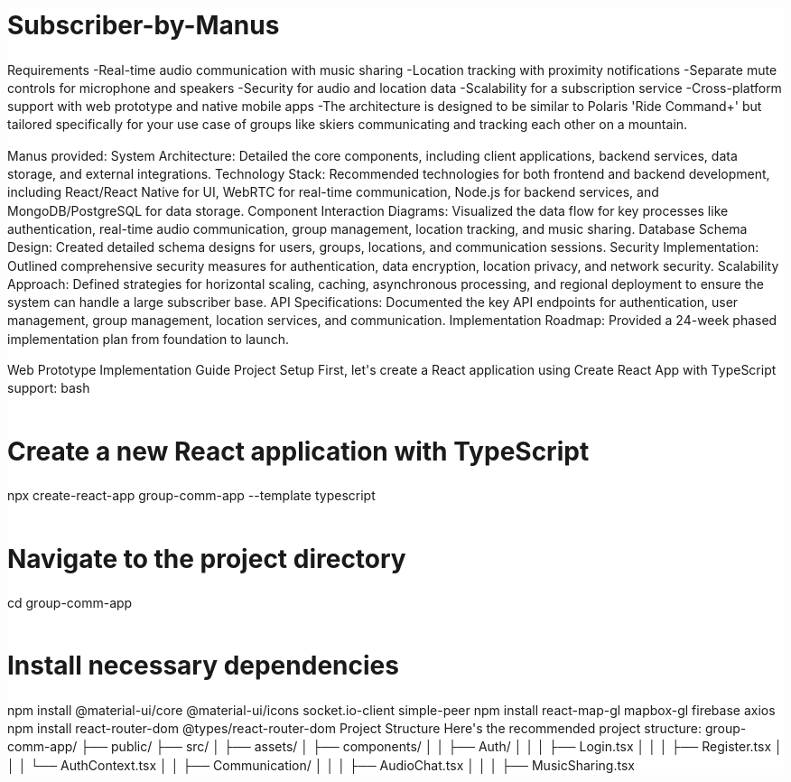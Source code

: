 # Subscriber-by-Manus
Requirements
-Real-time audio communication with music sharing
-Location tracking with proximity notifications
-Separate mute controls for microphone and speakers
-Security for audio and location data
-Scalability for a subscription service
-Cross-platform support with web prototype and native mobile apps
-The architecture is designed to be similar to Polaris 'Ride Command+' but tailored specifically for your use case of groups like skiers communicating and tracking each other on a mountain.


Manus provided:
System Architecture: Detailed the core components, including client applications, backend services, data storage, and external integrations.
Technology Stack: Recommended technologies for both frontend and backend development, including React/React Native for UI, WebRTC for real-time communication, Node.js for backend services, and MongoDB/PostgreSQL for data storage.
Component Interaction Diagrams: Visualized the data flow for key processes like authentication, real-time audio communication, group management, location tracking, and music sharing.
Database Schema Design: Created detailed schema designs for users, groups, locations, and communication sessions.
Security Implementation: Outlined comprehensive security measures for authentication, data encryption, location privacy, and network security.
Scalability Approach: Defined strategies for horizontal scaling, caching, asynchronous processing, and regional deployment to ensure the system can handle a large subscriber base.
API Specifications: Documented the key API endpoints for authentication, user management, group management, location services, and communication.
Implementation Roadmap: Provided a 24-week phased implementation plan from foundation to launch.




Web Prototype Implementation Guide
Project Setup
First, let's create a React application using Create React App with TypeScript support:
bash
# Create a new React application with TypeScript
npx create-react-app group-comm-app --template typescript

# Navigate to the project directory
cd group-comm-app

# Install necessary dependencies
npm install @material-ui/core @material-ui/icons socket.io-client simple-peer 
npm install react-map-gl mapbox-gl firebase axios
npm install react-router-dom @types/react-router-dom
Project Structure
Here's the recommended project structure:
group-comm-app/
├── public/
├── src/
│   ├── assets/
│   ├── components/
│   │   ├── Auth/
│   │   │   ├── Login.tsx
│   │   │   ├── Register.tsx
│   │   │   └── AuthContext.tsx
│   │   ├── Communication/
│   │   │   ├── AudioChat.tsx
│   │   │   ├── MusicSharing.tsx